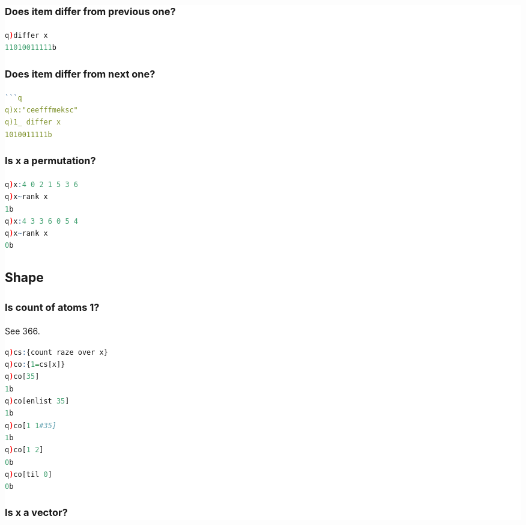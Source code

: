
### Does item differ from previous one?

```q
q)differ x
11010011111b
```


### Does item differ from next one?

```q
```q
q)x:"ceefffmeksc"
q)1_ differ x
1010011111b
```


### Is x a permutation?

```q
q)x:4 0 2 1 5 3 6
q)x~rank x
1b
q)x:4 3 3 6 0 5 4
q)x~rank x
0b
```



## Shape

### Is count of atoms 1?

See 366.

```q
q)cs:{count raze over x}
q)co:{1=cs[x]}
q)co[35]
1b
q)co[enlist 35]
1b
q)co[1 1#35]
1b
q)co[1 2]
0b
q)co[til 0]
0b
```


### Is x a vector?
